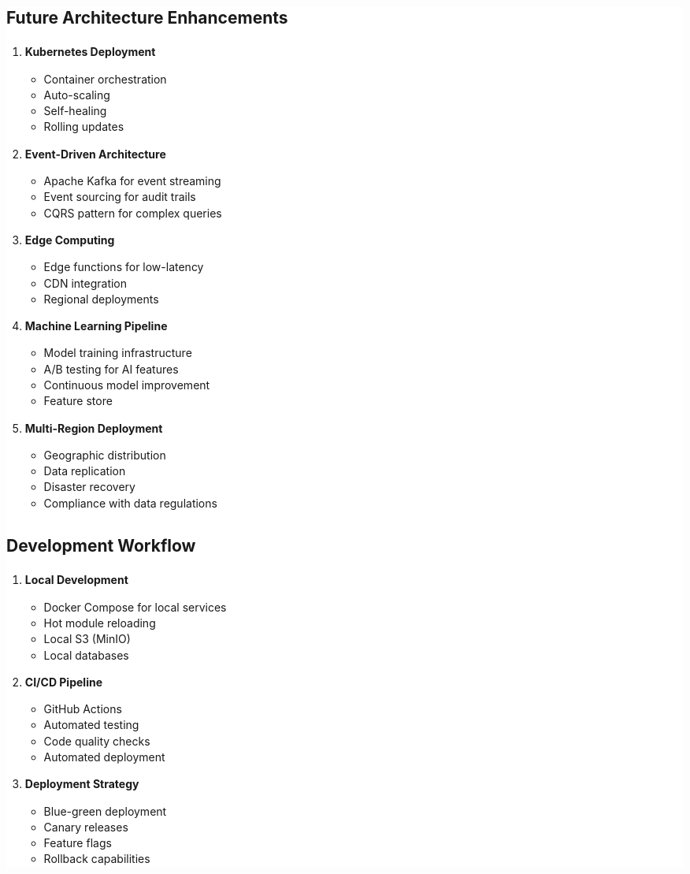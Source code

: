 ## Future Architecture Enhancements

1. **Kubernetes Deployment**
   - Container orchestration
   - Auto-scaling
   - Self-healing
   - Rolling updates

2. **Event-Driven Architecture**
   - Apache Kafka for event streaming
   - Event sourcing for audit trails
   - CQRS pattern for complex queries

3. **Edge Computing**
   - Edge functions for low-latency
   - CDN integration
   - Regional deployments

4. **Machine Learning Pipeline**
   - Model training infrastructure
   - A/B testing for AI features
   - Continuous model improvement
   - Feature store

5. **Multi-Region Deployment**
   - Geographic distribution
   - Data replication
   - Disaster recovery
   - Compliance with data regulations

## Development Workflow

1. **Local Development**
   - Docker Compose for local services
   - Hot module reloading
   - Local S3 (MinIO)
   - Local databases

2. **CI/CD Pipeline**
   - GitHub Actions
   - Automated testing
   - Code quality checks
   - Automated deployment

3. **Deployment Strategy**
   - Blue-green deployment
   - Canary releases
   - Feature flags
   - Rollback capabilities
